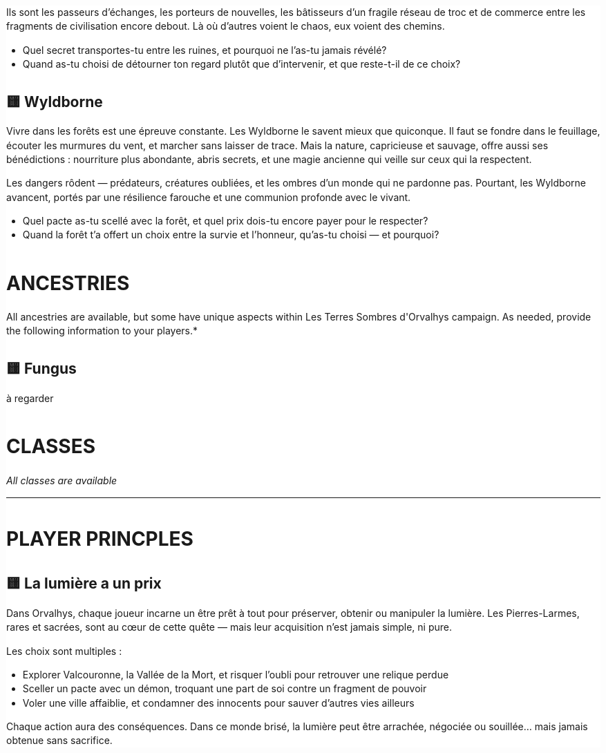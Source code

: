 Ils sont les passeurs d’échanges, les porteurs de nouvelles, les bâtisseurs d’un fragile réseau de troc et de commerce entre les fragments de civilisation encore debout. Là où d’autres voient le chaos, eux voient des chemins.

- Quel secret transportes-tu entre les ruines, et pourquoi ne l’as-tu jamais révélé?
- Quand as-tu choisi de détourner ton regard plutôt que d’intervenir, et que reste-t-il de ce choix?


## 🟨 Wyldborne
Vivre dans les forêts est une épreuve constante. Les Wyldborne le savent mieux que quiconque. Il faut se fondre dans le feuillage, écouter les murmures du vent, et marcher sans laisser de trace. Mais la nature, capricieuse et sauvage, offre aussi ses bénédictions : nourriture plus abondante, abris secrets, et une magie ancienne qui veille sur ceux qui la respectent.

Les dangers rôdent — prédateurs, créatures oubliées, et les ombres d’un monde qui ne pardonne pas. Pourtant, les Wyldborne avancent, portés par une résilience farouche et une communion profonde avec le vivant.

- Quel pacte as-tu scellé avec la forêt, et quel prix dois-tu encore payer pour le respecter?
- Quand la forêt t’a offert un choix entre la survie et l’honneur, qu’as-tu choisi — et pourquoi?


# ANCESTRIES
All ancestries are available, but some have unique aspects within Les Terres Sombres d'Orvalhys campaign. As needed, provide the following information to your players.*
## 🟨 Fungus
à regarder 


# CLASSES 
*All classes are available*

---

# PLAYER PRINCPLES

## 🟨 La lumière a un prix
Dans Orvalhys, chaque joueur incarne un être prêt à tout pour préserver, obtenir ou manipuler la lumière. Les Pierres-Larmes, rares et sacrées, sont au cœur de cette quête — mais leur acquisition n’est jamais simple, ni pure.

Les choix sont multiples :

- Explorer Valcouronne, la Vallée de la Mort, et risquer l’oubli pour retrouver une relique perdue
- Sceller un pacte avec un démon, troquant une part de soi contre un fragment de pouvoir
- Voler une ville affaiblie, et condamner des innocents pour sauver d’autres vies ailleurs

Chaque action aura des conséquences. Dans ce monde brisé, la lumière peut être arrachée, négociée ou souillée… mais jamais obtenue sans sacrifice.
